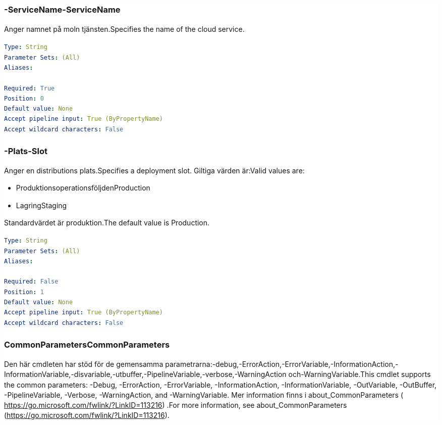 ### <span data-ttu-id="fb7ed-136">-ServiceName</span><span class="sxs-lookup"><span data-stu-id="fb7ed-136">-ServiceName</span></span>
<span data-ttu-id="fb7ed-137">Anger namnet på moln tjänsten.</span><span class="sxs-lookup"><span data-stu-id="fb7ed-137">Specifies the name of the cloud service.</span></span>

```yaml
Type: String
Parameter Sets: (All)
Aliases: 

Required: True
Position: 0
Default value: None
Accept pipeline input: True (ByPropertyName)
Accept wildcard characters: False
```

### <span data-ttu-id="fb7ed-138">-Plats</span><span class="sxs-lookup"><span data-stu-id="fb7ed-138">-Slot</span></span>
<span data-ttu-id="fb7ed-139">Anger en distributions plats.</span><span class="sxs-lookup"><span data-stu-id="fb7ed-139">Specifies a deployment slot.</span></span>
<span data-ttu-id="fb7ed-140">Giltiga värden är:</span><span class="sxs-lookup"><span data-stu-id="fb7ed-140">Valid values are:</span></span> 


- <span data-ttu-id="fb7ed-141">Produktionsoperationsföljden</span><span class="sxs-lookup"><span data-stu-id="fb7ed-141">Production</span></span>

- <span data-ttu-id="fb7ed-142">Lagring</span><span class="sxs-lookup"><span data-stu-id="fb7ed-142">Staging</span></span>


<span data-ttu-id="fb7ed-143">Standardvärdet är produktion.</span><span class="sxs-lookup"><span data-stu-id="fb7ed-143">The default value is Production.</span></span>

```yaml
Type: String
Parameter Sets: (All)
Aliases: 

Required: False
Position: 1
Default value: None
Accept pipeline input: True (ByPropertyName)
Accept wildcard characters: False
```

### <span data-ttu-id="fb7ed-144">CommonParameters</span><span class="sxs-lookup"><span data-stu-id="fb7ed-144">CommonParameters</span></span>
<span data-ttu-id="fb7ed-145">Den här cmdleten har stöd för de gemensamma parametrarna:-debug,-ErrorAction,-ErrorVariable,-InformationAction,-InformationVariable,-disvariable,-utbuffer,-PipelineVariable,-verbose,-WarningAction och-WarningVariable.</span><span class="sxs-lookup"><span data-stu-id="fb7ed-145">This cmdlet supports the common parameters: -Debug, -ErrorAction, -ErrorVariable, -InformationAction, -InformationVariable, -OutVariable, -OutBuffer, -PipelineVariable, -Verbose, -WarningAction, and -WarningVariable.</span></span> <span data-ttu-id="fb7ed-146">Mer information finns i about_CommonParameters ( https://go.microsoft.com/fwlink/?LinkID=113216) .</span><span class="sxs-lookup"><span data-stu-id="fb7ed-146">For more information, see about_CommonParameters (https://go.microsoft.com/fwlink/?LinkID=113216).</span></span>
